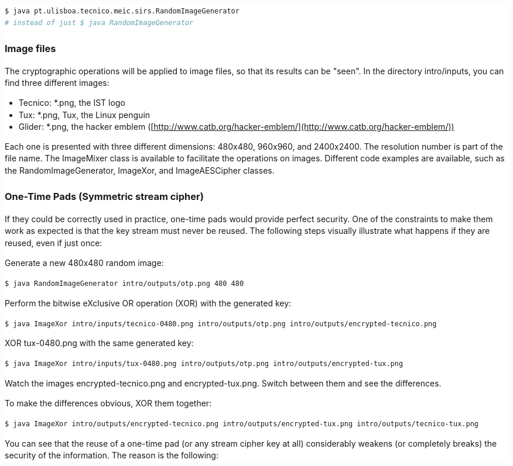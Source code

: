 ```bash
$ java pt.ulisboa.tecnico.meic.sirs.RandomImageGenerator 
# instead of just $ java RandomImageGenerator
```


### Image files

The cryptographic operations will be applied to image files, so that its results can be "seen".
In the directory intro/inputs, you can find three different images:

- Tecnico: \*.png, the IST logo
- Tux: \*.png, Tux, the Linux penguin
- Glider: \*.png, the hacker emblem ([http://www.catb.org/hacker-emblem/](http://www.catb.org/hacker-emblem/))

Each one is presented with three different dimensions: 480x480, 960x960, and 2400x2400. 
The resolution number is part of the file name. 
The ImageMixer class is available to facilitate the operations on images. 
Different code examples are available, such as the RandomImageGenerator, ImageXor, and ImageAESCipher classes.

### One-Time Pads (Symmetric stream cipher)

If they could be correctly used in practice, one-time pads would provide perfect security. 
One of the constraints to make them work as expected is that the key stream must never be reused. 
The following steps visually illustrate what happens if they are reused, even if just once:

Generate a new 480x480 random image:

```bash
$ java RandomImageGenerator intro/outputs/otp.png 480 480
```

Perform the bitwise eXclusive OR operation (XOR) with the generated key:

```bash
$ java ImageXor intro/inputs/tecnico-0480.png intro/outputs/otp.png intro/outputs/encrypted-tecnico.png
```

XOR tux-0480.png with the same generated key:

```bash
$ java ImageXor intro/inputs/tux-0480.png intro/outputs/otp.png intro/outputs/encrypted-tux.png
```

Watch the images encrypted-tecnico.png and encrypted-tux.png. 
Switch between them and see the differences.

To make the differences obvious, XOR them together:

```bash
$ java ImageXor intro/outputs/encrypted-tecnico.png intro/outputs/encrypted-tux.png intro/outputs/tecnico-tux.png
```

You can see that the reuse of a one-time pad (or any stream cipher key at all) considerably weakens (or completely breaks) the security of the information. 
The reason is the following:         
